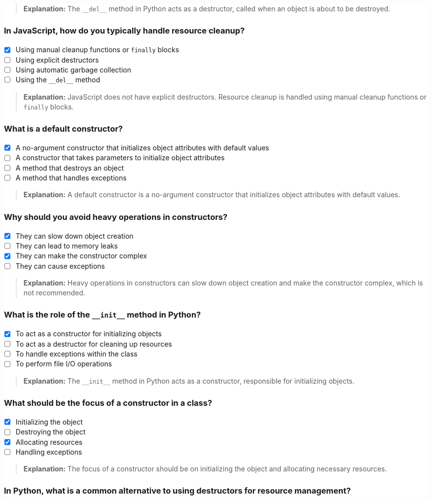 > **Explanation:** The `__del__` method in Python acts as a destructor, called when an object is about to be destroyed.

### In JavaScript, how do you typically handle resource cleanup?

- [x] Using manual cleanup functions or `finally` blocks
- [ ] Using explicit destructors
- [ ] Using automatic garbage collection
- [ ] Using the `__del__` method

> **Explanation:** JavaScript does not have explicit destructors. Resource cleanup is handled using manual cleanup functions or `finally` blocks.

### What is a default constructor?

- [x] A no-argument constructor that initializes object attributes with default values
- [ ] A constructor that takes parameters to initialize object attributes
- [ ] A method that destroys an object
- [ ] A method that handles exceptions

> **Explanation:** A default constructor is a no-argument constructor that initializes object attributes with default values.

### Why should you avoid heavy operations in constructors?

- [x] They can slow down object creation
- [ ] They can lead to memory leaks
- [x] They can make the constructor complex
- [ ] They can cause exceptions

> **Explanation:** Heavy operations in constructors can slow down object creation and make the constructor complex, which is not recommended.

### What is the role of the `__init__` method in Python?

- [x] To act as a constructor for initializing objects
- [ ] To act as a destructor for cleaning up resources
- [ ] To handle exceptions within the class
- [ ] To perform file I/O operations

> **Explanation:** The `__init__` method in Python acts as a constructor, responsible for initializing objects.

### What should be the focus of a constructor in a class?

- [x] Initializing the object
- [ ] Destroying the object
- [x] Allocating resources
- [ ] Handling exceptions

> **Explanation:** The focus of a constructor should be on initializing the object and allocating necessary resources.

### In Python, what is a common alternative to using destructors for resource management?
